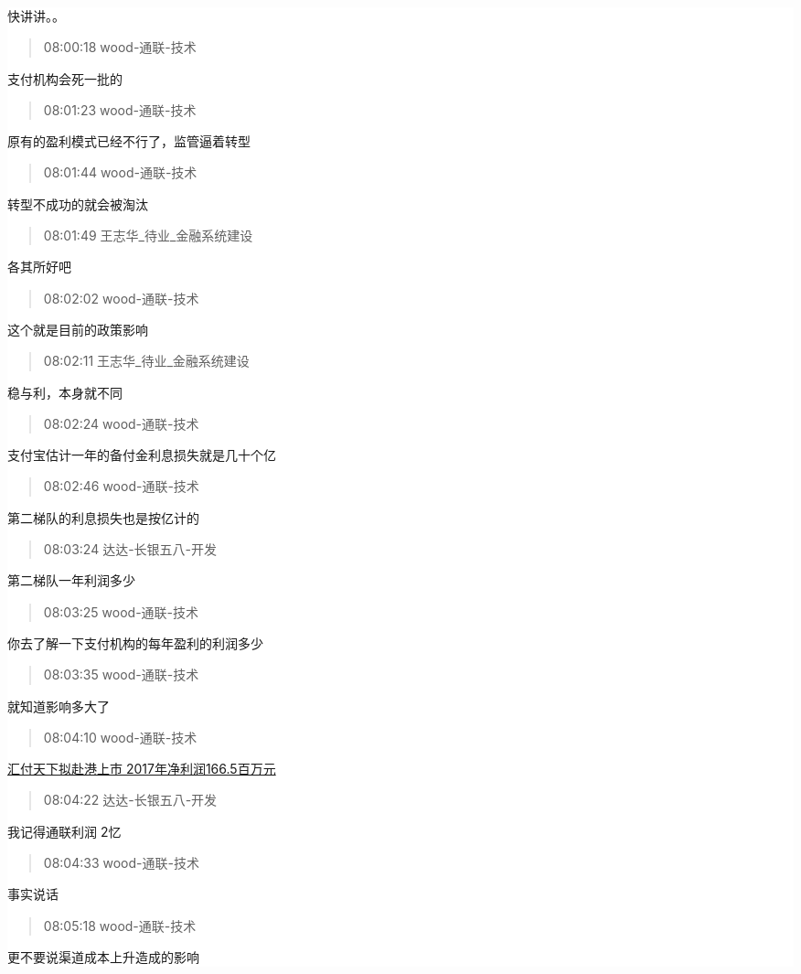 快讲讲。。  
   
> 08:00:18  wood-通联-技术  
   
支付机构会死一批的  
   
> 08:01:23  wood-通联-技术  
   
原有的盈利模式已经不行了，监管逼着转型  
   
> 08:01:44  wood-通联-技术  
   
转型不成功的就会被淘汰  
   
> 08:01:49  王志华_待业_金融系统建设  
   
各其所好吧  
   
> 08:02:02  wood-通联-技术  
   
这个就是目前的政策影响  
   
> 08:02:11  王志华_待业_金融系统建设  
   
稳与利，本身就不同  
   
> 08:02:24  wood-通联-技术  
   
支付宝估计一年的备付金利息损失就是几十个亿  
   
> 08:02:46  wood-通联-技术  
   
第二梯队的利息损失也是按亿计的  
   
> 08:03:24  达达-长银五八-开发  
   
第二梯队一年利润多少  
   
> 08:03:25  wood-通联-技术  
   
你去了解一下支付机构的每年盈利的利润多少  
   
> 08:03:35  wood-通联-技术  
   
就知道影响多大了  
   
> 08:04:10  wood-通联-技术  
   
[汇付天下拟赴港上市 2017年净利润166.5百万元
](http://mp.weixin.qq.com/s?__biz=MzAwNTEwNjcxMA==&amp;amp;amp;mid=2649299243&amp;amp;amp;idx=3&amp;amp;amp;sn=d8840abe88e25b6591d25d5679ecd388&amp;amp;amp;chksm=833c0452b44b8d4410482de2065ddb2d3e00b73c3bb6bbef9c58d6bd342928e9059d5f1d84dc&amp;amp;amp;mpshare=1&amp;amp;amp;scene=1&amp;amp;amp;srcid=0314Drqa6LoHKGggqarCAAFI#rd)  
   
> 08:04:22  达达-长银五八-开发  
   
我记得通联利润  2忆  
   
> 08:04:33  wood-通联-技术  
   
事实说话  
   
> 08:05:18  wood-通联-技术  
   
更不要说渠道成本上升造成的影响  
   